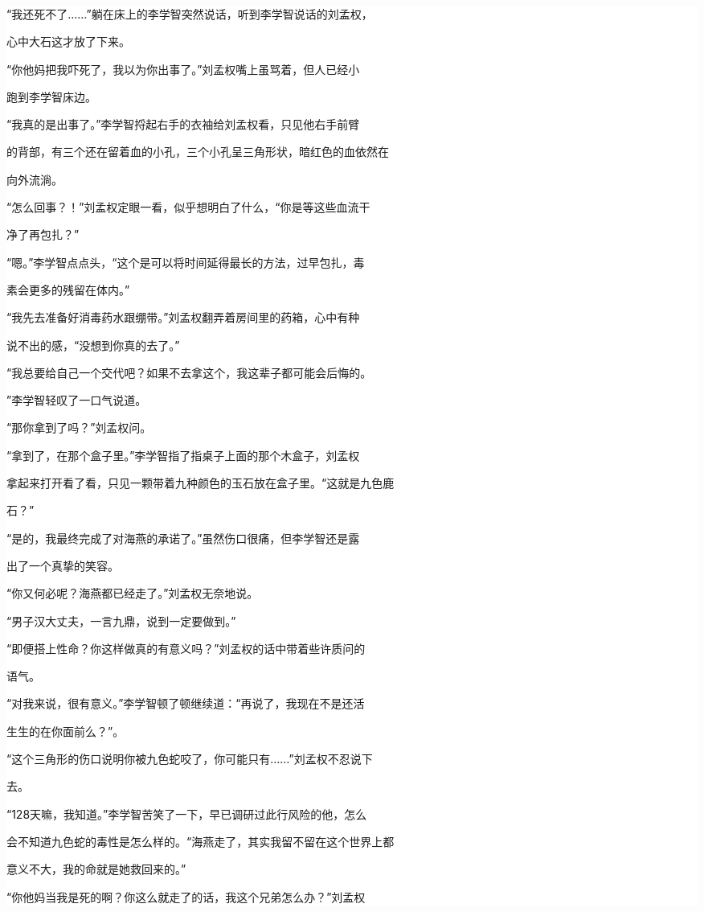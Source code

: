 “我还死不了……”躺在床上的李学智突然说话，听到李学智说话的刘孟权，

心中大石这才放了下来。

“你他妈把我吓死了，我以为你出事了。”刘孟权嘴上虽骂着，但人已经小

跑到李学智床边。

“我真的是出事了。”李学智捋起右手的衣袖给刘孟权看，只见他右手前臂

的背部，有三个还在留着血的小孔，三个小孔呈三角形状，暗红色的血依然在

向外流淌。

“怎么回事？！”刘孟权定眼一看，似乎想明白了什么，“你是等这些血流干

净了再包扎？”

“嗯。”李学智点点头，“这个是可以将时间延得最长的方法，过早包扎，毒

素会更多的残留在体内。”

“我先去准备好消毒药水跟绷带。”刘孟权翻弄着房间里的药箱，心中有种

说不出的感，“没想到你真的去了。”

“我总要给自己一个交代吧？如果不去拿这个，我这辈子都可能会后悔的。

”李学智轻叹了一口气说道。

“那你拿到了吗？”刘孟权问。

“拿到了，在那个盒子里。”李学智指了指桌子上面的那个木盒子，刘孟权

拿起来打开看了看，只见一颗带着九种颜色的玉石放在盒子里。“这就是九色鹿

石？”

“是的，我最终完成了对海燕的承诺了。”虽然伤口很痛，但李学智还是露

出了一个真挚的笑容。

“你又何必呢？海燕都已经走了。”刘孟权无奈地说。

“男子汉大丈夫，一言九鼎，说到一定要做到。”

“即便搭上性命？你这样做真的有意义吗？”刘孟权的话中带着些许质问的

语气。

“对我来说，很有意义。”李学智顿了顿继续道：“再说了，我现在不是还活

生生的在你面前么？”。

“这个三角形的伤口说明你被九色蛇咬了，你可能只有……”刘孟权不忍说下

去。

“128天嘛，我知道。”李学智苦笑了一下，早已调研过此行风险的他，怎么

会不知道九色蛇的毒性是怎么样的。“海燕走了，其实我留不留在这个世界上都

意义不大，我的命就是她救回来的。”

“你他妈当我是死的啊？你这么就走了的话，我这个兄弟怎么办？”刘孟权
